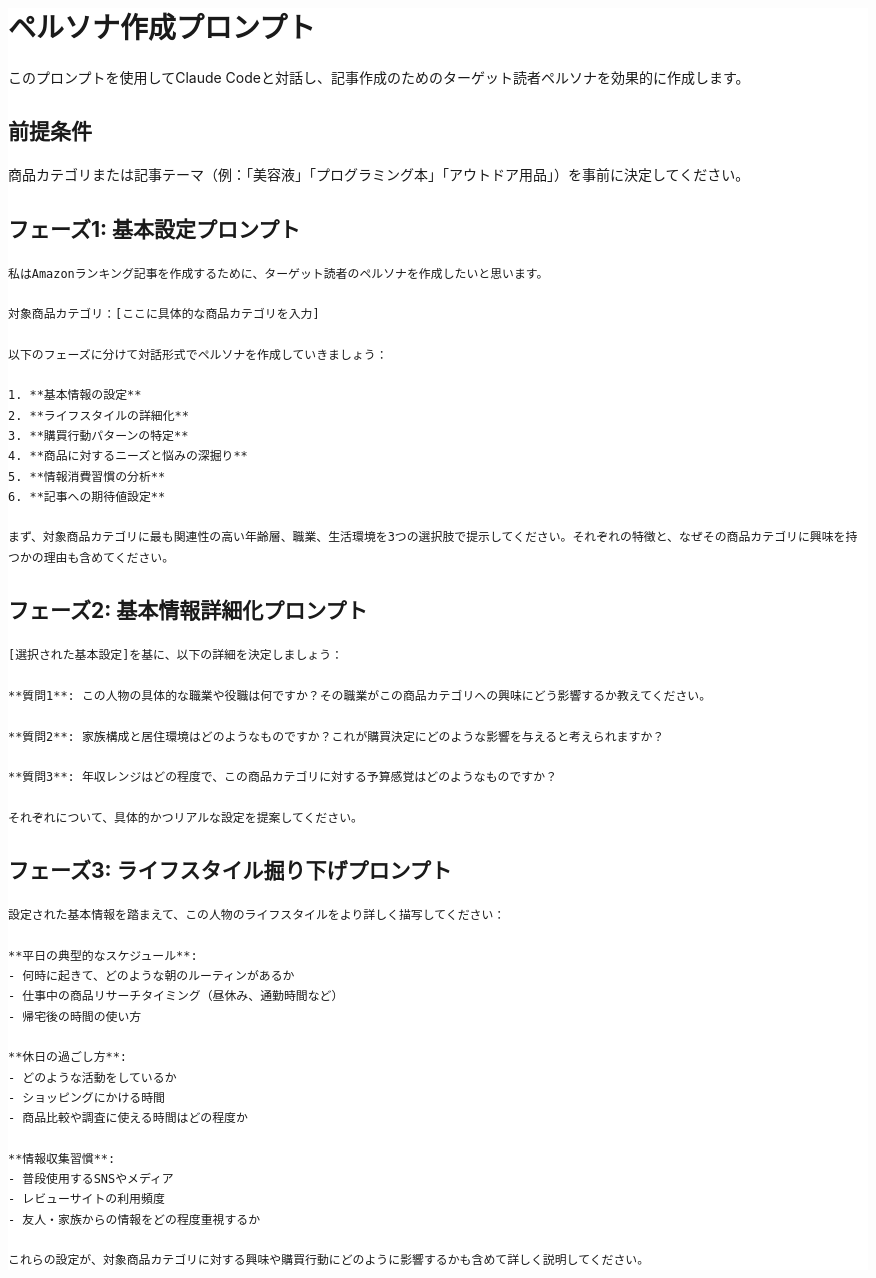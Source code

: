 # ペルソナ作成プロンプト

このプロンプトを使用してClaude Codeと対話し、記事作成のためのターゲット読者ペルソナを効果的に作成します。

## 前提条件

商品カテゴリまたは記事テーマ（例：「美容液」「プログラミング本」「アウトドア用品」）を事前に決定してください。

## フェーズ1: 基本設定プロンプト

```
私はAmazonランキング記事を作成するために、ターゲット読者のペルソナを作成したいと思います。

対象商品カテゴリ：[ここに具体的な商品カテゴリを入力]

以下のフェーズに分けて対話形式でペルソナを作成していきましょう：

1. **基本情報の設定**
2. **ライフスタイルの詳細化**
3. **購買行動パターンの特定**
4. **商品に対するニーズと悩みの深掘り**
5. **情報消費習慣の分析**
6. **記事への期待値設定**

まず、対象商品カテゴリに最も関連性の高い年齢層、職業、生活環境を3つの選択肢で提示してください。それぞれの特徴と、なぜその商品カテゴリに興味を持つかの理由も含めてください。
```

## フェーズ2: 基本情報詳細化プロンプト

```
[選択された基本設定]を基に、以下の詳細を決定しましょう：

**質問1**: この人物の具体的な職業や役職は何ですか？その職業がこの商品カテゴリへの興味にどう影響するか教えてください。

**質問2**: 家族構成と居住環境はどのようなものですか？これが購買決定にどのような影響を与えると考えられますか？

**質問3**: 年収レンジはどの程度で、この商品カテゴリに対する予算感覚はどのようなものですか？

それぞれについて、具体的かつリアルな設定を提案してください。
```

## フェーズ3: ライフスタイル掘り下げプロンプト

```
設定された基本情報を踏まえて、この人物のライフスタイルをより詳しく描写してください：

**平日の典型的なスケジュール**:
- 何時に起きて、どのような朝のルーティンがあるか
- 仕事中の商品リサーチタイミング（昼休み、通勤時間など）
- 帰宅後の時間の使い方

**休日の過ごし方**:
- どのような活動をしているか
- ショッピングにかける時間
- 商品比較や調査に使える時間はどの程度か

**情報収集習慣**:
- 普段使用するSNSやメディア
- レビューサイトの利用頻度
- 友人・家族からの情報をどの程度重視するか

これらの設定が、対象商品カテゴリに対する興味や購買行動にどのように影響するかも含めて詳しく説明してください。
```